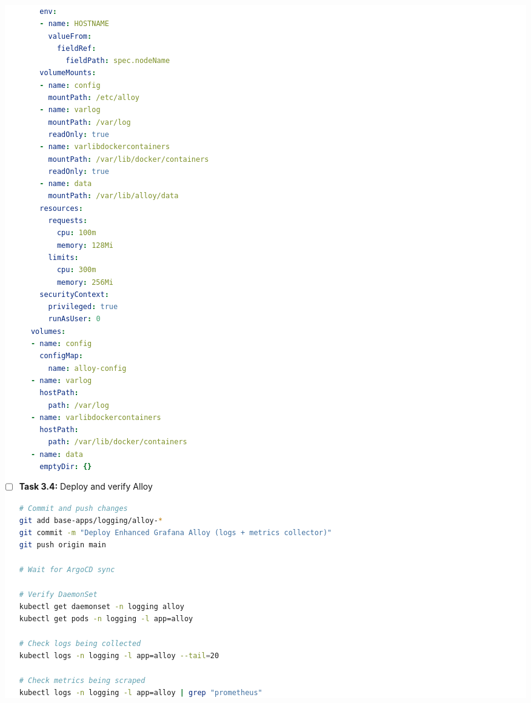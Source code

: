   ```yaml
          env:
          - name: HOSTNAME
            valueFrom:
              fieldRef:
                fieldPath: spec.nodeName
          volumeMounts:
          - name: config
            mountPath: /etc/alloy
          - name: varlog
            mountPath: /var/log
            readOnly: true
          - name: varlibdockercontainers
            mountPath: /var/lib/docker/containers
            readOnly: true
          - name: data
            mountPath: /var/lib/alloy/data
          resources:
            requests:
              cpu: 100m
              memory: 128Mi
            limits:
              cpu: 300m
              memory: 256Mi
          securityContext:
            privileged: true
            runAsUser: 0
        volumes:
        - name: config
          configMap:
            name: alloy-config
        - name: varlog
          hostPath:
            path: /var/log
        - name: varlibdockercontainers
          hostPath:
            path: /var/lib/docker/containers
        - name: data
          emptyDir: {}
  ```

- [ ] **Task 3.4:** Deploy and verify Alloy

  ```bash
  # Commit and push changes
  git add base-apps/logging/alloy-*
  git commit -m "Deploy Enhanced Grafana Alloy (logs + metrics collector)"
  git push origin main

  # Wait for ArgoCD sync

  # Verify DaemonSet
  kubectl get daemonset -n logging alloy
  kubectl get pods -n logging -l app=alloy

  # Check logs being collected
  kubectl logs -n logging -l app=alloy --tail=20

  # Check metrics being scraped
  kubectl logs -n logging -l app=alloy | grep "prometheus"
  ```
